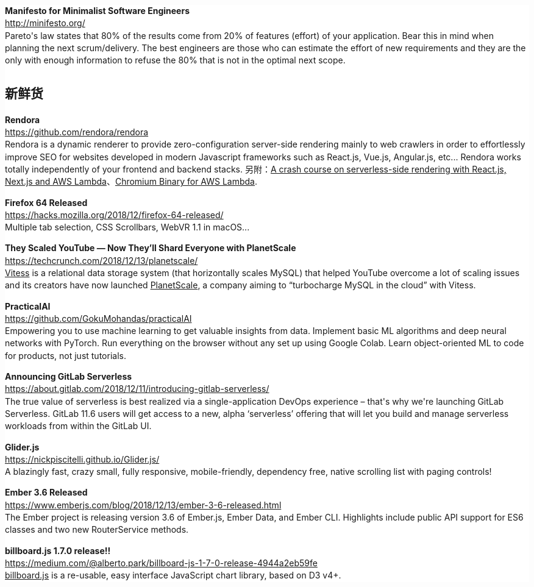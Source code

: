 **Manifesto for Minimalist Software Engineers**  
http://minifesto.org/  
Pareto's law states that 80% of the results come from 20% of features (effort) of your application. Bear this in mind when planning the next scrum/delivery. The best engineers are those who can estimate the effort of new requirements and they are the only with enough information to refuse the 80% that is not in the optimal next scope.

## 新鲜货

**Rendora**  
https://github.com/rendora/rendora  
Rendora is a dynamic renderer to provide zero-configuration server-side rendering mainly to web crawlers in order to effortlessly improve SEO for websites developed in modern Javascript frameworks such as React.js, Vue.js, Angular.js, etc... Rendora works totally independently of your frontend and backend stacks. 另附：[A crash course on serverless-side rendering with React.js, Next.js and AWS Lambda](https://statsbot.co/blog/a-crash-course-on-serverless-side-rendering-with-reactjs-nextjs-and-aws-lambda/)、[Chromium Binary for AWS Lambda](https://github.com/alixaxel/chrome-aws-lambda).

**Firefox 64 Released**  
https://hacks.mozilla.org/2018/12/firefox-64-released/  
Multiple tab selection, CSS Scrollbars, WebVR 1.1 in macOS...

**They Scaled YouTube — Now They’ll Shard Everyone with PlanetScale**  
https://techcrunch.com/2018/12/13/planetscale/  
[Vitess](https://vitess.io/) is a relational data storage system (that horizontally scales MySQL) that helped YouTube overcome a lot of scaling issues and its creators have now launched [PlanetScale](https://planetscale.com/), a company aiming to “turbocharge MySQL in the cloud” with Vitess.

**PracticalAI**  
https://github.com/GokuMohandas/practicalAI  
Empowering you to use machine learning to get valuable insights from data. Implement basic ML algorithms and deep neural networks with PyTorch. Run everything on the browser without any set up using Google Colab. Learn object-oriented ML to code for products, not just tutorials.

**Announcing GitLab Serverless**  
https://about.gitlab.com/2018/12/11/introducing-gitlab-serverless/  
The true value of serverless is best realized via a single-application DevOps experience – that's why we're launching GitLab Serverless. GitLab 11.6 users will get access to a new, alpha ‘serverless’ offering that will let you build and manage serverless workloads from within the GitLab UI.

**Glider.js**  
https://nickpiscitelli.github.io/Glider.js/  
A blazingly fast, crazy small, fully responsive, mobile-friendly, dependency free, native scrolling list with paging controls!

**Ember 3.6 Released**  
https://www.emberjs.com/blog/2018/12/13/ember-3-6-released.html  
The Ember project is releasing version 3.6 of Ember.js, Ember Data, and Ember CLI. Highlights include public API support for ES6 classes and two new RouterService methods.

**billboard.js 1.7.0 release!!**  
https://medium.com/@alberto.park/billboard-js-1-7-0-release-4944a2eb59fe  
[billboard.js](https://github.com/naver/billboard.js) is a re-usable, easy interface JavaScript chart library, based on D3 v4+.
